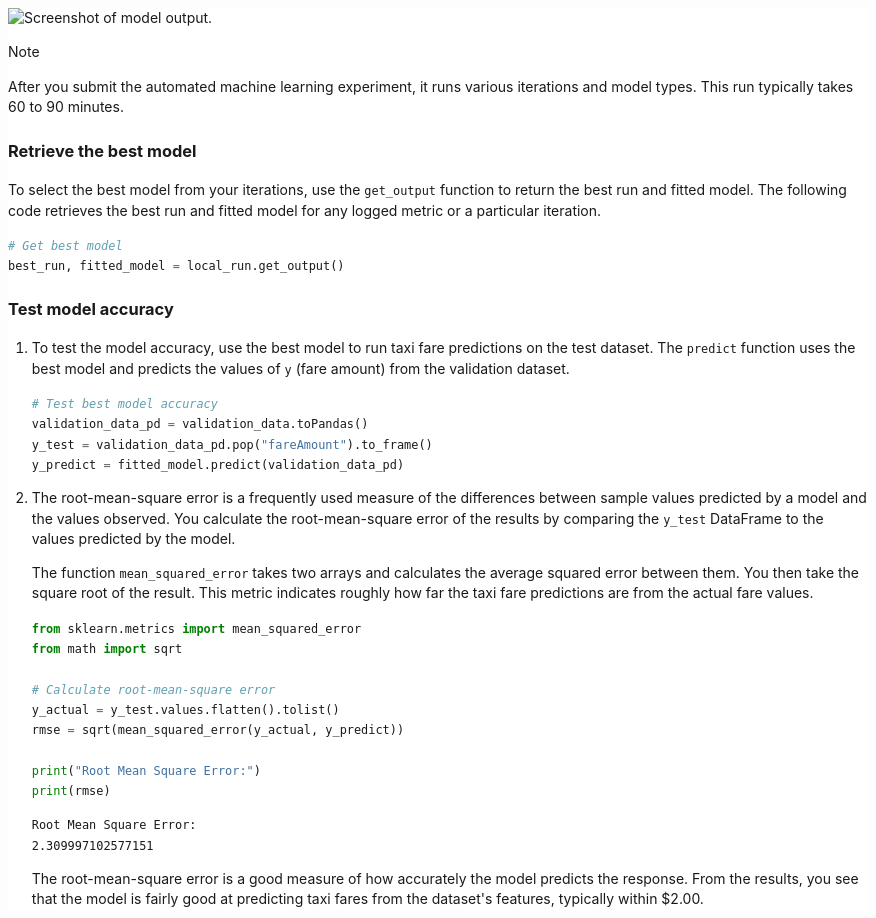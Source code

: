 ![Screenshot of model output.](./media/azure-machine-learning-spark-notebook/model-output.png)

> [!NOTE]
> After you submit the automated machine learning experiment, it runs various iterations and model types. This run typically takes 60 to 90 minutes. 

### Retrieve the best model
To select the best model from your iterations, use the ```get_output``` function to return the best run and fitted model. The following code retrieves the best run and fitted model for any logged metric or a particular iteration.

```python
# Get best model
best_run, fitted_model = local_run.get_output()
```

### Test model accuracy
1. To test the model accuracy, use the best model to run taxi fare predictions on the test dataset. The ```predict``` function uses the best model and predicts the values of `y` (fare amount) from the validation dataset. 

   ```python
   # Test best model accuracy
   validation_data_pd = validation_data.toPandas()
   y_test = validation_data_pd.pop("fareAmount").to_frame()
   y_predict = fitted_model.predict(validation_data_pd)
   ```

1. The root-mean-square error is a frequently used measure of the differences between sample values predicted by a model and the values observed. You calculate the root-mean-square error of the results by comparing the `y_test` DataFrame to the values predicted by the model. 

   The function ```mean_squared_error``` takes two arrays and calculates the average squared error between them. You then take the square root of the result. This metric indicates roughly how far the taxi fare predictions are from the actual fare values.

   ```python
   from sklearn.metrics import mean_squared_error
   from math import sqrt

   # Calculate root-mean-square error
   y_actual = y_test.values.flatten().tolist()
   rmse = sqrt(mean_squared_error(y_actual, y_predict))

   print("Root Mean Square Error:")
   print(rmse)
   ```

   ```Output
   Root Mean Square Error:
   2.309997102577151
   ```
   The root-mean-square error is a good measure of how accurately the model predicts the response. From the results, you see that the model is fairly good at predicting taxi fares from the dataset's features, typically within $2.00.
